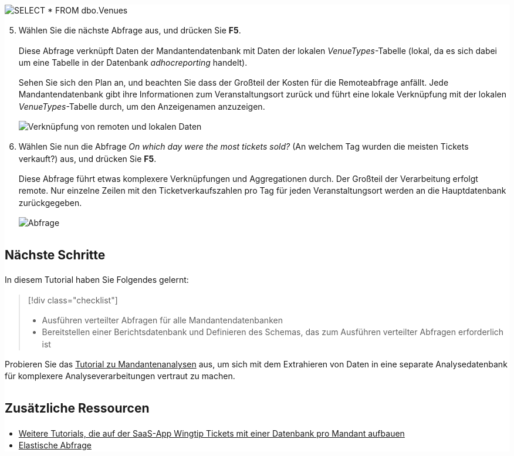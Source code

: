    ![SELECT * FROM dbo.Venues](./media/saas-tenancy-cross-tenant-reporting/query1-plan.png)

5. Wählen Sie die nächste Abfrage aus, und drücken Sie **F5**.

   Diese Abfrage verknüpft Daten der Mandantendatenbank mit Daten der lokalen *VenueTypes*-Tabelle (lokal, da es sich dabei um eine Tabelle in der Datenbank *adhocreporting* handelt).

   Sehen Sie sich den Plan an, und beachten Sie dass der Großteil der Kosten für die Remoteabfrage anfällt. Jede Mandantendatenbank gibt ihre Informationen zum Veranstaltungsort zurück und führt eine lokale Verknüpfung mit der lokalen *VenueTypes*-Tabelle durch, um den Anzeigenamen anzuzeigen.

   ![Verknüpfung von remoten und lokalen Daten](./media/saas-tenancy-cross-tenant-reporting/query2-plan.png)

6. Wählen Sie nun die Abfrage *On which day were the most tickets sold?* (An welchem Tag wurden die meisten Tickets verkauft?) aus, und drücken Sie **F5**.

   Diese Abfrage führt etwas komplexere Verknüpfungen und Aggregationen durch. Der Großteil der Verarbeitung erfolgt remote.  Nur einzelne Zeilen mit den Ticketverkaufszahlen pro Tag für jeden Veranstaltungsort werden an die Hauptdatenbank zurückgegeben.

   ![Abfrage](./media/saas-tenancy-cross-tenant-reporting/query3-plan.png)


## <a name="next-steps"></a>Nächste Schritte

In diesem Tutorial haben Sie Folgendes gelernt:

> [!div class="checklist"]
> 
> * Ausführen verteilter Abfragen für alle Mandantendatenbanken
> * Bereitstellen einer Berichtsdatenbank und Definieren des Schemas, das zum Ausführen verteilter Abfragen erforderlich ist


Probieren Sie das [Tutorial zu Mandantenanalysen](saas-tenancy-tenant-analytics.md) aus, um sich mit dem Extrahieren von Daten in eine separate Analysedatenbank für komplexere Analyseverarbeitungen vertraut zu machen.

## <a name="additional-resources"></a>Zusätzliche Ressourcen

* [Weitere Tutorials, die auf der SaaS-App Wingtip Tickets mit einer Datenbank pro Mandant aufbauen](./saas-dbpertenant-wingtip-app-overview.md#sql-database-wingtip-saas-tutorials)
* [Elastische Abfrage](elastic-query-overview.md)